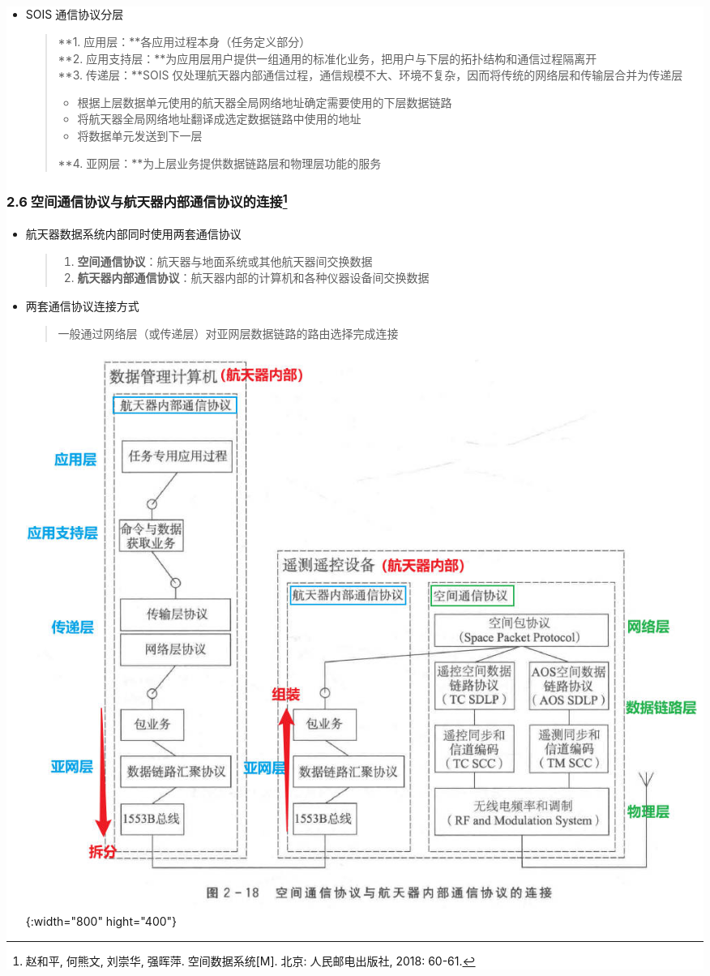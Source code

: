 - SOIS 通信协议分层
  > **1. 应用层：**各应用过程本身（任务定义部分）  
  > **2. 应用支持层：**为应用层用户提供一组通用的标准化业务，把用户与下层的拓扑结构和通信过程隔离开  
  > **3. 传递层：**SOIS 仅处理航天器内部通信过程，通信规模不大、环境不复杂，因而将传统的网络层和传输层合并为传递层
  >
  > - 根据上层数据单元使用的航天器全局网络地址确定需要使用的下层数据链路
  > - 将航天器全局网络地址翻译成选定数据链路中使用的地址
  > - 将数据单元发送到下一层
  >
  > **4. 亚网层：**为上层业务提供数据链路层和物理层功能的服务

### 2.6 空间通信协议与航天器内部通信协议的连接[^8]

- 航天器数据系统内部同时使用两套通信协议

  > 1. **空间通信协议**：航天器与地面系统或其他航天器间交换数据
  > 2. **航天器内部通信协议**：航天器内部的计算机和各种仪器设备间交换数据

- 两套通信协议连接方式

  > 一般通过网络层（或传递层）对亚网层数据链路的路由选择完成连接

  ![](/img/2025-08-05/Snipaste_2025-08-17_12-54-29.jpg){:width="800" hight="400"}


[^1]: 赵和平, 何熊文, 刘崇华, 强晖萍. 空间数据系统[M]. 北京: 人民邮电出版社, 2018: 1-5.
[^2]: 赵和平, 何熊文, 刘崇华, 强晖萍. 空间数据系统[M]. 北京: 人民邮电出版社, 2018: 6-15.
[^3]: 赵和平, 何熊文, 刘崇华, 强晖萍. 空间数据系统[M]. 北京: 人民邮电出版社, 2018: 16-19.
[^4]: 赵和平, 何熊文, 刘崇华, 强晖萍. 空间数据系统[M]. 北京: 人民邮电出版社, 2018: 22-24.
[^5]: 赵和平, 何熊文, 刘崇华, 强晖萍. 空间数据系统[M]. 北京: 人民邮电出版社, 2018: 25-36.
[^6]: 赵和平, 何熊文, 刘崇华, 强晖萍. 空间数据系统[M]. 北京: 人民邮电出版社, 2018: 37-42.
[^7]: 赵和平, 何熊文, 刘崇华, 强晖萍. 空间数据系统[M]. 北京: 人民邮电出版社, 2018: 43-46.
[^8]: 赵和平, 何熊文, 刘崇华, 强晖萍. 空间数据系统[M]. 北京: 人民邮电出版社, 2018: 60-61.